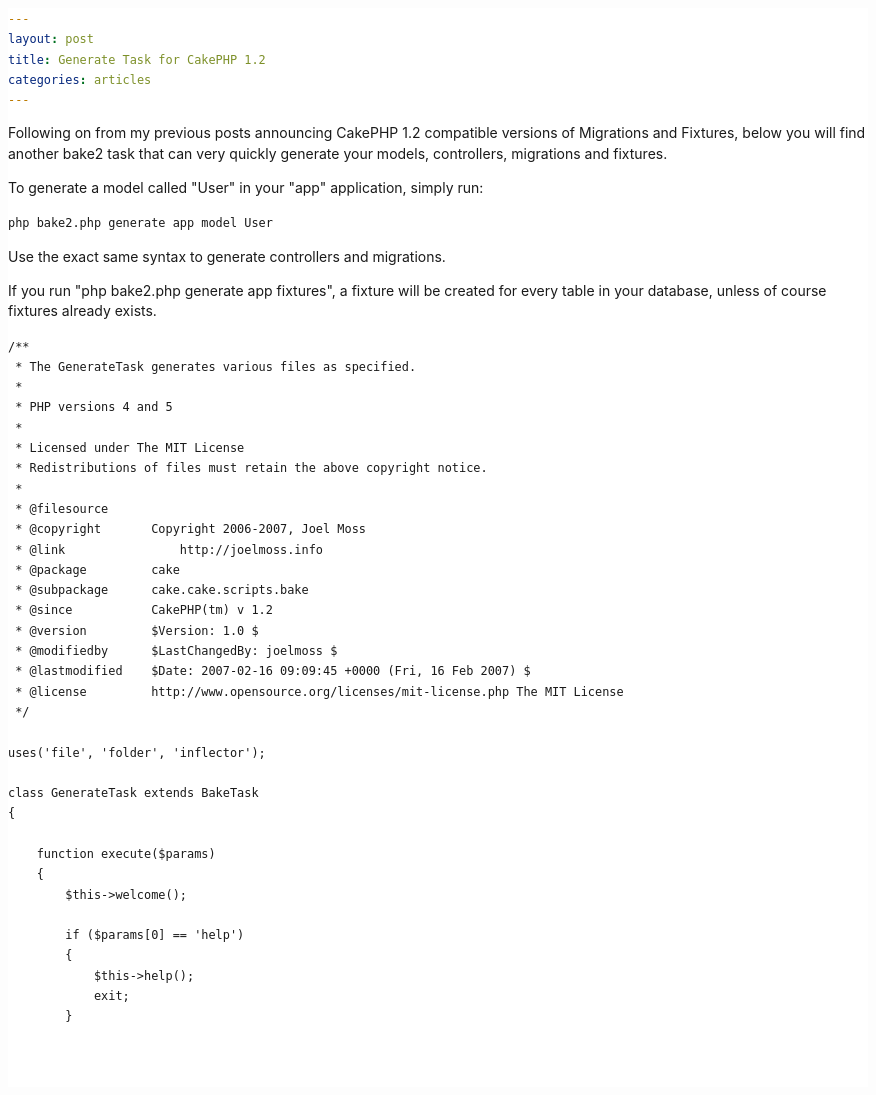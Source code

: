 ```yaml
--- 
layout: post
title: Generate Task for CakePHP 1.2
categories: articles
---
```

Following on from my previous posts announcing CakePHP 1.2 compatible versions of Migrations and Fixtures, below you will find another bake2 task that can very quickly generate your models, controllers, migrations and fixtures.

To generate a model called "User" in your "app" application, simply run:

<pre><code>php bake2.php generate app model User</code></pre>

Use the exact same syntax to generate controllers and migrations.

If you run "php bake2.php generate app fixtures", a fixture will be created for every table in your database, unless of course fixtures already exists.

<pre><code>/**
 * The GenerateTask generates various files as specified.
 *
 * PHP versions 4 and 5
 *
 * Licensed under The MIT License
 * Redistributions of files must retain the above copyright notice.
 *
 * @filesource
 * @copyright       Copyright 2006-2007, Joel Moss
 * @link                http://joelmoss.info
 * @package         cake
 * @subpackage      cake.cake.scripts.bake
 * @since           CakePHP(tm) v 1.2
 * @version         $Version: 1.0 $
 * @modifiedby      $LastChangedBy: joelmoss $
 * @lastmodified    $Date: 2007-02-16 09:09:45 +0000 (Fri, 16 Feb 2007) $
 * @license         http://www.opensource.org/licenses/mit-license.php The MIT License
 */ 

uses('file', 'folder', 'inflector');

class GenerateTask extends BakeTask
{

    function execute($params)
    {
        $this-&gt;welcome();

        if ($params[0] == 'help')
        {
            $this-&gt;help();
            exit;
        }

